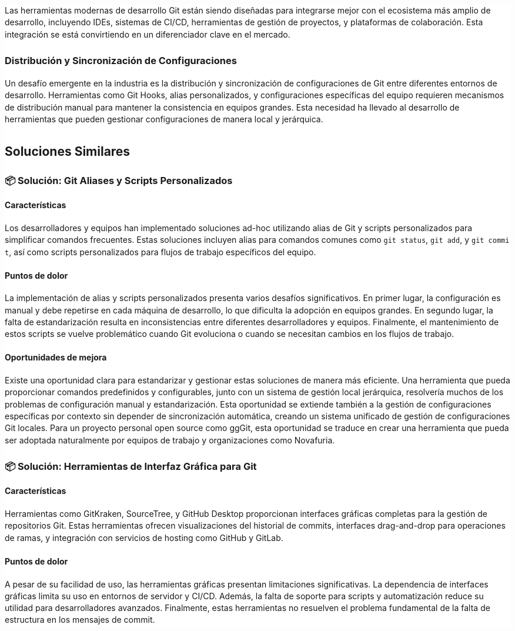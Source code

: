 Las herramientas modernas de desarrollo Git están siendo diseñadas para integrarse mejor con el ecosistema más amplio de desarrollo, incluyendo IDEs, sistemas de CI/CD, herramientas de gestión de proyectos, y plataformas de colaboración. Esta integración se está convirtiendo en un diferenciador clave en el mercado.

### Distribución y Sincronización de Configuraciones

Un desafío emergente en la industria es la distribución y sincronización de configuraciones de Git entre diferentes entornos de desarrollo. Herramientas como Git Hooks, alias personalizados, y configuraciones específicas del equipo requieren mecanismos de distribución manual para mantener la consistencia en equipos grandes. Esta necesidad ha llevado al desarrollo de herramientas que pueden gestionar configuraciones de manera local y jerárquica.

## Soluciones Similares

### 📦 Solución: Git Aliases y Scripts Personalizados

#### Características
Los desarrolladores y equipos han implementado soluciones ad-hoc utilizando alias de Git y scripts personalizados para simplificar comandos frecuentes. Estas soluciones incluyen alias para comandos comunes como `git status`, `git add`, y `git commit`, así como scripts personalizados para flujos de trabajo específicos del equipo.

#### Puntos de dolor
La implementación de alias y scripts personalizados presenta varios desafíos significativos. En primer lugar, la configuración es manual y debe repetirse en cada máquina de desarrollo, lo que dificulta la adopción en equipos grandes. En segundo lugar, la falta de estandarización resulta en inconsistencias entre diferentes desarrolladores y equipos. Finalmente, el mantenimiento de estos scripts se vuelve problemático cuando Git evoluciona o cuando se necesitan cambios en los flujos de trabajo.

#### Oportunidades de mejora
Existe una oportunidad clara para estandarizar y gestionar estas soluciones de manera más eficiente. Una herramienta que pueda proporcionar comandos predefinidos y configurables, junto con un sistema de gestión local jerárquica, resolvería muchos de los problemas de configuración manual y estandarización. Esta oportunidad se extiende también a la gestión de configuraciones específicas por contexto sin depender de sincronización automática, creando un sistema unificado de gestión de configuraciones Git locales. Para un proyecto personal open source como ggGit, esta oportunidad se traduce en crear una herramienta que pueda ser adoptada naturalmente por equipos de trabajo y organizaciones como Novafuria.

### 📦 Solución: Herramientas de Interfaz Gráfica para Git

#### Características
Herramientas como GitKraken, SourceTree, y GitHub Desktop proporcionan interfaces gráficas completas para la gestión de repositorios Git. Estas herramientas ofrecen visualizaciones del historial de commits, interfaces drag-and-drop para operaciones de ramas, y integración con servicios de hosting como GitHub y GitLab.

#### Puntos de dolor
A pesar de su facilidad de uso, las herramientas gráficas presentan limitaciones significativas. La dependencia de interfaces gráficas limita su uso en entornos de servidor y CI/CD. Además, la falta de soporte para scripts y automatización reduce su utilidad para desarrolladores avanzados. Finalmente, estas herramientas no resuelven el problema fundamental de la falta de estructura en los mensajes de commit.
